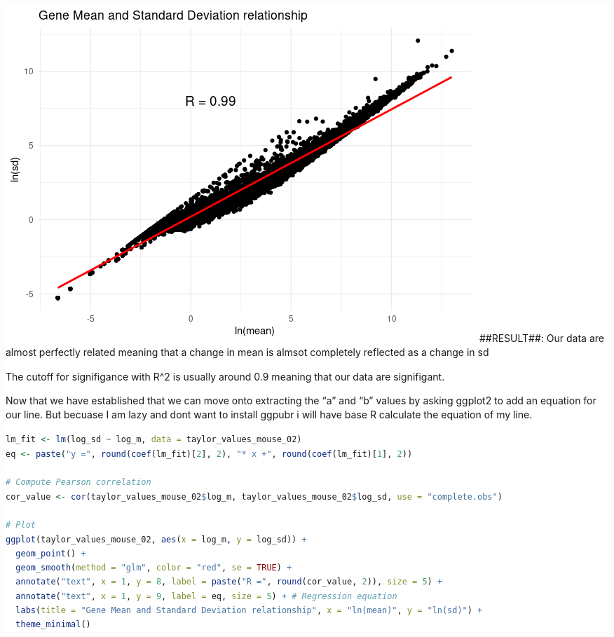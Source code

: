 ![](Taylors_Final_files/figure-gfm/more%20statistics-1.png)
\##RESULT##: Our data are almost perfectly related meaning that a change
in mean is almsot completely reflected as a change in sd

The cutoff for signifigance with R^2 is usually around 0.9 meaning that
our data are signifigant.

Now that we have established that we can move onto extracting the “a”
and “b” values by asking ggplot2 to add an equation for our line. But
becuase I am lazy and dont want to install ggpubr i will have base R
calculate the equation of my line.

``` r
lm_fit <- lm(log_sd ~ log_m, data = taylor_values_mouse_02)
eq <- paste("y =", round(coef(lm_fit)[2], 2), "* x +", round(coef(lm_fit)[1], 2))

# Compute Pearson correlation
cor_value <- cor(taylor_values_mouse_02$log_m, taylor_values_mouse_02$log_sd, use = "complete.obs")

# Plot
ggplot(taylor_values_mouse_02, aes(x = log_m, y = log_sd)) +
  geom_point() +
  geom_smooth(method = "glm", color = "red", se = TRUE) +
  annotate("text", x = 1, y = 8, label = paste("R =", round(cor_value, 2)), size = 5) +
  annotate("text", x = 1, y = 9, label = eq, size = 5) + # Regression equation
  labs(title = "Gene Mean and Standard Deviation relationship", x = "ln(mean)", y = "ln(sd)") +
  theme_minimal()
```
